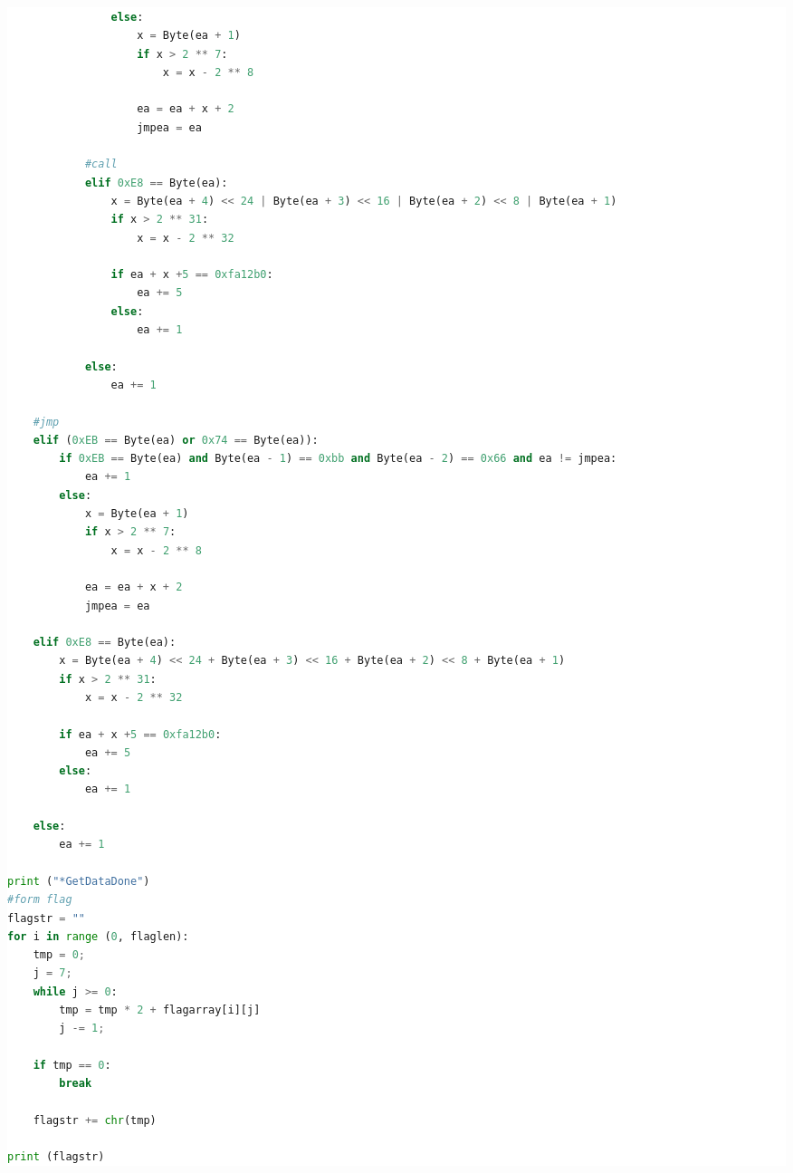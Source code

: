 ```python
				else:
					x = Byte(ea + 1)
					if x > 2 ** 7:
						x = x - 2 ** 8

					ea = ea + x + 2
					jmpea = ea

			#call
			elif 0xE8 == Byte(ea):
				x = Byte(ea + 4) << 24 | Byte(ea + 3) << 16 | Byte(ea + 2) << 8 | Byte(ea + 1)
				if x > 2 ** 31:
					x = x - 2 ** 32

				if ea + x +5 == 0xfa12b0:
					ea += 5
				else:
					ea += 1

			else:
				ea += 1

	#jmp
	elif (0xEB == Byte(ea) or 0x74 == Byte(ea)):
		if 0xEB == Byte(ea) and Byte(ea - 1) == 0xbb and Byte(ea - 2) == 0x66 and ea != jmpea:
			ea += 1
		else:
			x = Byte(ea + 1)
			if x > 2 ** 7:
				x = x - 2 ** 8

			ea = ea + x + 2
			jmpea = ea

	elif 0xE8 == Byte(ea):
		x = Byte(ea + 4) << 24 + Byte(ea + 3) << 16 + Byte(ea + 2) << 8 + Byte(ea + 1)
		if x > 2 ** 31:
			x = x - 2 ** 32

		if ea + x +5 == 0xfa12b0:
			ea += 5
		else:
			ea += 1

	else:
		ea += 1

print ("*GetDataDone")
#form flag
flagstr = ""
for i in range (0, flaglen):
	tmp = 0;
	j = 7;
	while j >= 0: 
		tmp = tmp * 2 + flagarray[i][j]
		j -= 1;

	if tmp == 0:
		break

	flagstr += chr(tmp)

print (flagstr)
```